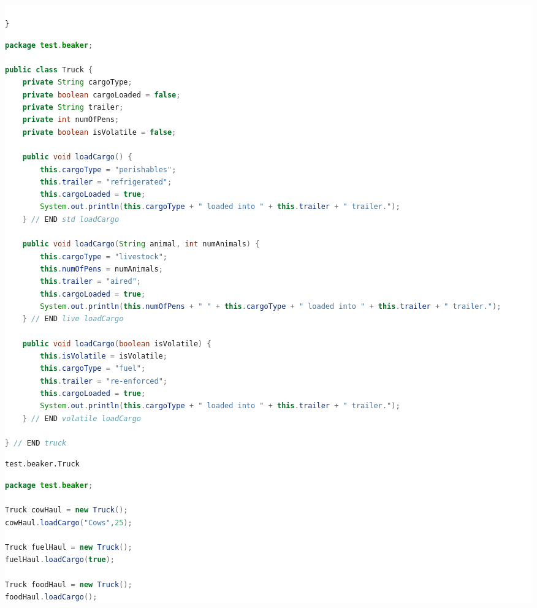 <br>`}`


```Java
package test.beaker;

public class Truck {
    private String cargoType;
    private boolean cargoLoaded = false;
    private String trailer;
    private int numOfPens;
    private boolean isVolatile = false;
    
    public void loadCargo() {
        this.cargoType = "perishables";
        this.trailer = "refrigerated";
        this.cargoLoaded = true;
        System.out.println(this.cargoType + " loaded into " + this.trailer + " trailer.");
    } // END std loadCargo
    
    public void loadCargo(String animal, int numAnimals) {
        this.cargoType = "livestock";
        this.numOfPens = numAnimals;
        this.trailer = "aired";
        this.cargoLoaded = true;
        System.out.println(this.numOfPens + " " + this.cargoType + " loaded into " + this.trailer + " trailer.");
    } // END live loadCargo
    
    public void loadCargo(boolean isVolatile) {
        this.isVolatile = isVolatile;
        this.cargoType = "fuel";
        this.trailer = "re-enforced";
        this.cargoLoaded = true;
        System.out.println(this.cargoType + " loaded into " + this.trailer + " trailer.");
    } // END volatile loadCargo
    
} // END truck
```




    test.beaker.Truck




```Java
package test.beaker;

Truck cowHaul = new Truck();
cowHaul.loadCargo("Cows",25);

Truck fuelHaul = new Truck();
fuelHaul.loadCargo(true);

Truck foodHaul = new Truck();
foodHaul.loadCargo();
```
